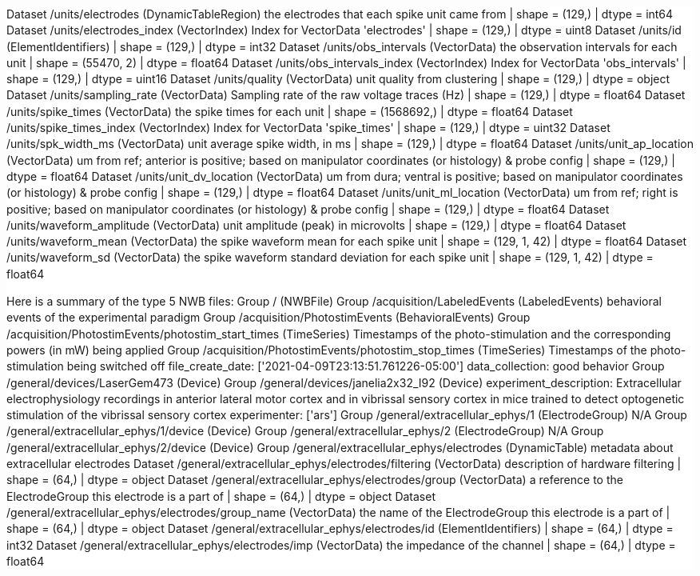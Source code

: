  Dataset /units/electrodes (DynamicTableRegion) the electrodes that each spike unit came from | shape = (129,) | dtype = int64
  Dataset /units/electrodes_index (VectorIndex) Index for VectorData 'electrodes' | shape = (129,) | dtype = uint8
  Dataset /units/id (ElementIdentifiers)  | shape = (129,) | dtype = int32
  Dataset /units/obs_intervals (VectorData) the observation intervals for each unit | shape = (55470, 2) | dtype = float64
  Dataset /units/obs_intervals_index (VectorIndex) Index for VectorData 'obs_intervals' | shape = (129,) | dtype = uint16
  Dataset /units/quality (VectorData) unit quality from clustering | shape = (129,) | dtype = object
  Dataset /units/sampling_rate (VectorData) Sampling rate of the raw voltage traces (Hz) | shape = (129,) | dtype = float64
  Dataset /units/spike_times (VectorData) the spike times for each unit | shape = (1568692,) | dtype = float64
  Dataset /units/spike_times_index (VectorIndex) Index for VectorData 'spike_times' | shape = (129,) | dtype = uint32
  Dataset /units/spk_width_ms (VectorData) unit average spike width, in ms | shape = (129,) | dtype = float64
  Dataset /units/unit_ap_location (VectorData) um from ref; anterior is positive; based on manipulator coordinates (or histology) & probe config | shape = (129,) | dtype = float64
  Dataset /units/unit_dv_location (VectorData) um from dura; ventral is positive; based on manipulator coordinates (or histology) & probe config | shape = (129,) | dtype = float64
  Dataset /units/unit_ml_location (VectorData) um from ref; right is positive; based on manipulator coordinates (or histology) & probe config | shape = (129,) | dtype = float64
  Dataset /units/waveform_amplitude (VectorData) unit amplitude (peak) in microvolts | shape = (129,) | dtype = float64
  Dataset /units/waveform_mean (VectorData) the spike waveform mean for each spike unit | shape = (129, 1, 42) | dtype = float64
  Dataset /units/waveform_sd (VectorData) the spike waveform standard deviation for each spike unit | shape = (129, 1, 42) | dtype = float64


Here is a summary of the type 5 NWB files:
  Group / (NWBFile) 
  Group /acquisition/LabeledEvents (LabeledEvents) behavioral events of the experimental paradigm
  Group /acquisition/PhotostimEvents (BehavioralEvents) 
  Group /acquisition/PhotostimEvents/photostim_start_times (TimeSeries) Timestamps of the photo-stimulation and the corresponding powers (in mW) being applied
  Group /acquisition/PhotostimEvents/photostim_stop_times (TimeSeries) Timestamps of the photo-stimulation being switched off
  file_create_date: ['2021-04-09T23:13:51.761226-05:00']
  data_collection: good behavior
  Group /general/devices/LaserGem473 (Device) 
  Group /general/devices/janelia2x32_I92 (Device) 
  experiment_description: Extracellular electrophysiology recordings in anterior lateral motor cortex and in vibrissal sensory cortex in mice trained to detect optogenetic stimulation of the vibrissal sensory cortex
  experimenter: ['ars']
  Group /general/extracellular_ephys/1 (ElectrodeGroup) N/A
  Group /general/extracellular_ephys/1/device (Device) 
  Group /general/extracellular_ephys/2 (ElectrodeGroup) N/A
  Group /general/extracellular_ephys/2/device (Device) 
  Group /general/extracellular_ephys/electrodes (DynamicTable) metadata about extracellular electrodes
  Dataset /general/extracellular_ephys/electrodes/filtering (VectorData) description of hardware filtering | shape = (64,) | dtype = object
  Dataset /general/extracellular_ephys/electrodes/group (VectorData) a reference to the ElectrodeGroup this electrode is a part of | shape = (64,) | dtype = object
  Dataset /general/extracellular_ephys/electrodes/group_name (VectorData) the name of the ElectrodeGroup this electrode is a part of | shape = (64,) | dtype = object
  Dataset /general/extracellular_ephys/electrodes/id (ElementIdentifiers)  | shape = (64,) | dtype = int32
  Dataset /general/extracellular_ephys/electrodes/imp (VectorData) the impedance of the channel | shape = (64,) | dtype = float64